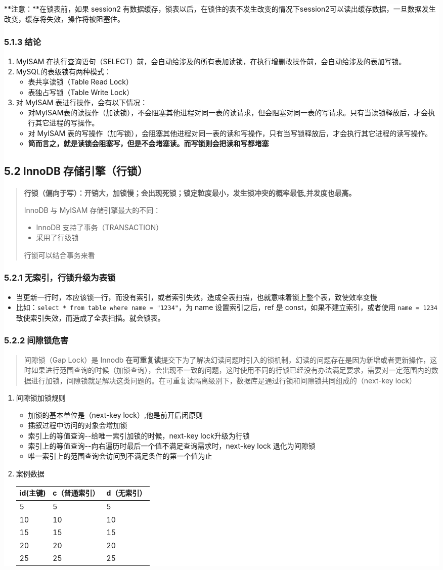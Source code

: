 **注意：**在锁表前，如果 session2 有数据缓存，锁表以后，在锁住的表不发生改变的情况下session2可以读出缓存数据，一旦数据发生改变，缓存将失效，操作将被阻塞住。

### 5.1.3 结论

1. MyISAM 在执行查询语句（SELECT）前，会自动给涉及的所有表加读锁，在执行增删改操作前，会自动给涉及的表加写锁。 
2. MySQL的表级锁有两种模式：
    - 表共享读锁（Table Read Lock）
    -  表独占写锁（Table Write Lock）
3. 对 MyISAM 表进行操作，会有以下情况： 
    - 对MyISAM表的读操作（加读锁），不会阻塞其他进程对同一表的读请求，但会阻塞对同一表的写请求。只有当读锁释放后，才会执行其它进程的写操作。 
    -  对 MyISAM 表的写操作（加写锁），会阻塞其他进程对同一表的读和写操作，只有当写锁释放后，才会执行其它进程的读写操作。
    -  **简而言之，就是读锁会阻塞写，但是不会堵塞读。而写锁则会把读和写都堵塞**

## 5.2 InnoDB 存储引擎（行锁）

> **行锁（偏向于写）：开销大，加锁慢；会出现死锁；锁定粒度最小，发生锁冲突的概率最低,并发度也最高。**
>
> InnoDB 与 MyISAM 存储引擎最大的不同：
>
> - InnoDB 支持了事务（TRANSACTION）
> - 采用了行级锁
>
> 行锁可以结合事务来看

### 5.2.1 无索引，行锁升级为表锁

- 当更新一行时，本应该锁一行，而没有索引，或者索引失效，造成全表扫描，也就意味着锁上整个表，致使效率变慢
- 比如：```select * from table where name = "1234"```，为 name 设置索引之后，ref 是 const，如果不建立索引，或者使用 ```name = 1234```致使索引失效，而造成了全表扫描。就会锁表。

### 5.2.2 **间隙锁**危害

> 间隙锁（Gap Lock）是 Innodb **在可重复读**提交下为了解决幻读问题时引入的锁机制，幻读的问题存在是因为新增或者更新操作，这时如果进行范围查询的时候（加锁查询），会出现不一致的问题，这时使用不同的行锁已经没有办法满足要求，需要对一定范围内的数据进行加锁，间隙锁就是解决这类问题的。在可重复读隔离级别下，数据库是通过行锁和间隙锁共同组成的（next-key lock）

1. 间隙锁加锁规则

    - 加锁的基本单位是（next-key lock）,他是前开后闭原则
    - 插叙过程中访问的对象会增加锁
    - 索引上的等值查询--给唯一索引加锁的时候，next-key lock升级为行锁
    - 索引上的等值查询--向右遍历时最后一个值不满足查询需求时，next-key lock 退化为间隙锁
    - 唯一索引上的范围查询会访问到不满足条件的第一个值为止

2. 案例数据

    | id(主键) | c（普通索引） | d（无索引） |
    | -------- | ------------- | ----------- |
    | 5        | 5             | 5           |
    | 10       | 10            | 10          |
    | 15       | 15            | 15          |
    | 20       | 20            | 20          |
    | 25       | 25            | 25          |
